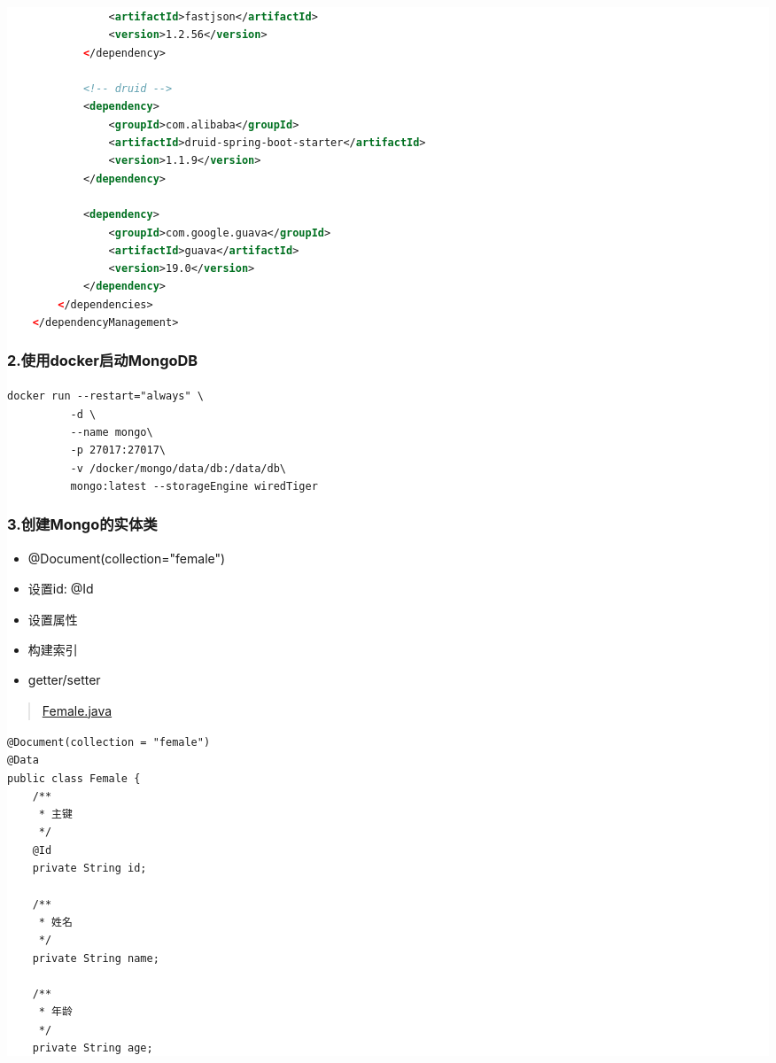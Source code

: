 ```xml
                <artifactId>fastjson</artifactId>
                <version>1.2.56</version>
            </dependency>

            <!-- druid -->
            <dependency>
                <groupId>com.alibaba</groupId>
                <artifactId>druid-spring-boot-starter</artifactId>
                <version>1.1.9</version>
            </dependency>

            <dependency>
                <groupId>com.google.guava</groupId>
                <artifactId>guava</artifactId>
                <version>19.0</version>
            </dependency>
        </dependencies>
    </dependencyManagement>

```

### 2.使用docker启动MongoDB

````
docker run --restart="always" \
          -d \
          --name mongo\
          -p 27017:27017\
          -v /docker/mongo/data/db:/data/db\
          mongo:latest --storageEngine wiredTiger 
````



### 3.创建Mongo的实体类

- @Document(collection="female")

- 设置id: @Id

- 设置属性

- 构建索引

- getter/setter

> [Female.java](https://github.com/suveng/demo/blob/master/chapter.003/src/main/java/my/suveng/app/model/Female.java) 

```
@Document(collection = "female")
@Data
public class Female {
	/**
	 * 主键
	 */
	@Id
	private String id;

	/**
	 * 姓名
	 */
	private String name;

	/**
	 * 年龄
	 */
	private String age;
```